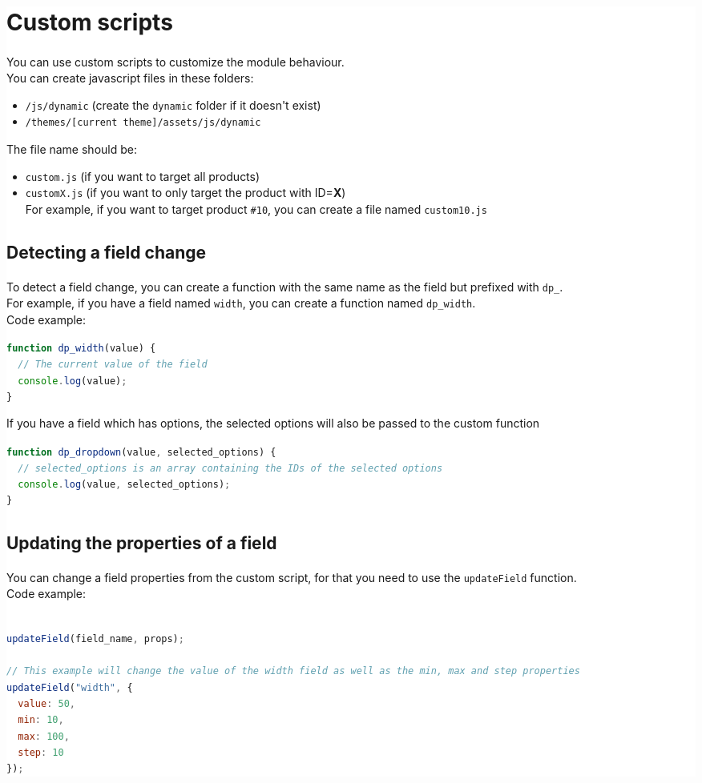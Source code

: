 # Custom scripts

You can use custom scripts to customize the module behaviour.  
You can create javascript files in these folders:

- `/js/dynamic` (create the `dynamic` folder if it doesn't exist)
- `/themes/[current theme]/assets/js/dynamic`

The file name should be:

- `custom.js` (if you want to target all products)
- `customX.js` (if you want to only target the product with ID=**X**)  
  For example, if you want to target product `#10`, you can create a file named `custom10.js`

## Detecting a field change

To detect a field change, you can create a function with the same name as the field but prefixed with `dp_`.  
For example, if you have a field named `width`, you can create a function named `dp_width`.  
Code example:

```js
function dp_width(value) {
  // The current value of the field
  console.log(value);
}
```

If you have a field which has options, the selected options will also be passed to the custom function

```js
function dp_dropdown(value, selected_options) {
  // selected_options is an array containing the IDs of the selected options
  console.log(value, selected_options);
}
```

## Updating the properties of a field

You can change a field properties from the custom script, for that you need to use the `updateField` function.  
Code example:

```js

updateField(field_name, props);

// This example will change the value of the width field as well as the min, max and step properties
updateField("width", {
  value: 50,
  min: 10,
  max: 100,
  step: 10
});
```
